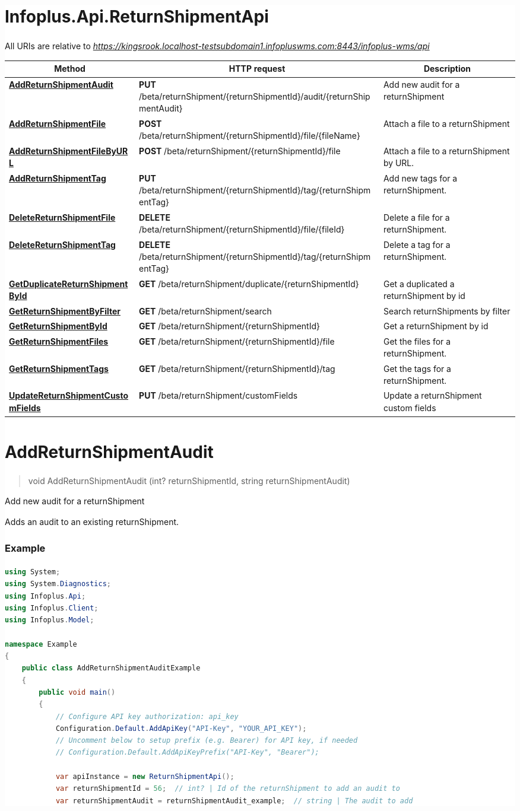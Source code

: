 # Infoplus.Api.ReturnShipmentApi

All URIs are relative to *https://kingsrook.localhost-testsubdomain1.infopluswms.com:8443/infoplus-wms/api*

Method | HTTP request | Description
------------- | ------------- | -------------
[**AddReturnShipmentAudit**](ReturnShipmentApi.md#addreturnshipmentaudit) | **PUT** /beta/returnShipment/{returnShipmentId}/audit/{returnShipmentAudit} | Add new audit for a returnShipment
[**AddReturnShipmentFile**](ReturnShipmentApi.md#addreturnshipmentfile) | **POST** /beta/returnShipment/{returnShipmentId}/file/{fileName} | Attach a file to a returnShipment
[**AddReturnShipmentFileByURL**](ReturnShipmentApi.md#addreturnshipmentfilebyurl) | **POST** /beta/returnShipment/{returnShipmentId}/file | Attach a file to a returnShipment by URL.
[**AddReturnShipmentTag**](ReturnShipmentApi.md#addreturnshipmenttag) | **PUT** /beta/returnShipment/{returnShipmentId}/tag/{returnShipmentTag} | Add new tags for a returnShipment.
[**DeleteReturnShipmentFile**](ReturnShipmentApi.md#deletereturnshipmentfile) | **DELETE** /beta/returnShipment/{returnShipmentId}/file/{fileId} | Delete a file for a returnShipment.
[**DeleteReturnShipmentTag**](ReturnShipmentApi.md#deletereturnshipmenttag) | **DELETE** /beta/returnShipment/{returnShipmentId}/tag/{returnShipmentTag} | Delete a tag for a returnShipment.
[**GetDuplicateReturnShipmentById**](ReturnShipmentApi.md#getduplicatereturnshipmentbyid) | **GET** /beta/returnShipment/duplicate/{returnShipmentId} | Get a duplicated a returnShipment by id
[**GetReturnShipmentByFilter**](ReturnShipmentApi.md#getreturnshipmentbyfilter) | **GET** /beta/returnShipment/search | Search returnShipments by filter
[**GetReturnShipmentById**](ReturnShipmentApi.md#getreturnshipmentbyid) | **GET** /beta/returnShipment/{returnShipmentId} | Get a returnShipment by id
[**GetReturnShipmentFiles**](ReturnShipmentApi.md#getreturnshipmentfiles) | **GET** /beta/returnShipment/{returnShipmentId}/file | Get the files for a returnShipment.
[**GetReturnShipmentTags**](ReturnShipmentApi.md#getreturnshipmenttags) | **GET** /beta/returnShipment/{returnShipmentId}/tag | Get the tags for a returnShipment.
[**UpdateReturnShipmentCustomFields**](ReturnShipmentApi.md#updatereturnshipmentcustomfields) | **PUT** /beta/returnShipment/customFields | Update a returnShipment custom fields


<a name="addreturnshipmentaudit"></a>
# **AddReturnShipmentAudit**
> void AddReturnShipmentAudit (int? returnShipmentId, string returnShipmentAudit)

Add new audit for a returnShipment

Adds an audit to an existing returnShipment.

### Example
```csharp
using System;
using System.Diagnostics;
using Infoplus.Api;
using Infoplus.Client;
using Infoplus.Model;

namespace Example
{
    public class AddReturnShipmentAuditExample
    {
        public void main()
        {
            // Configure API key authorization: api_key
            Configuration.Default.AddApiKey("API-Key", "YOUR_API_KEY");
            // Uncomment below to setup prefix (e.g. Bearer) for API key, if needed
            // Configuration.Default.AddApiKeyPrefix("API-Key", "Bearer");

            var apiInstance = new ReturnShipmentApi();
            var returnShipmentId = 56;  // int? | Id of the returnShipment to add an audit to
            var returnShipmentAudit = returnShipmentAudit_example;  // string | The audit to add
```